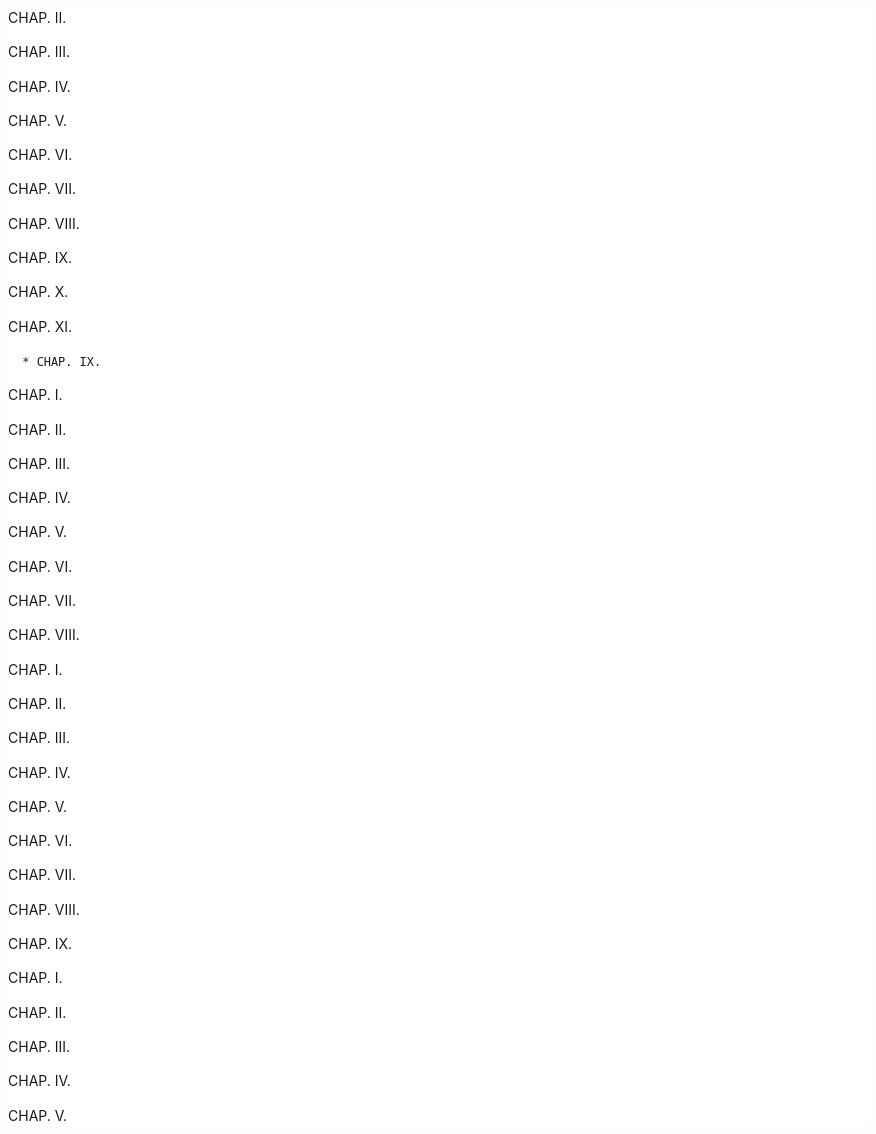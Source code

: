 CHAP. II.

CHAP. III.

CHAP. IV.

CHAP. V.

CHAP. VI.

CHAP. VII.

CHAP. VIII.

CHAP. IX.

CHAP. X.

CHAP. XI.

      * CHAP. IX.

CHAP. I.

CHAP. II.

CHAP. III.

CHAP. IV.

CHAP. V.

CHAP. VI.

CHAP. VII.

CHAP. VIII.

CHAP. I.

CHAP. II.

CHAP. III.

CHAP. IV.

CHAP. V.

CHAP. VI.

CHAP. VII.

CHAP. VIII.

CHAP. IX.

CHAP. I.

CHAP. II.

CHAP. III.

CHAP. IV.

CHAP. V.
